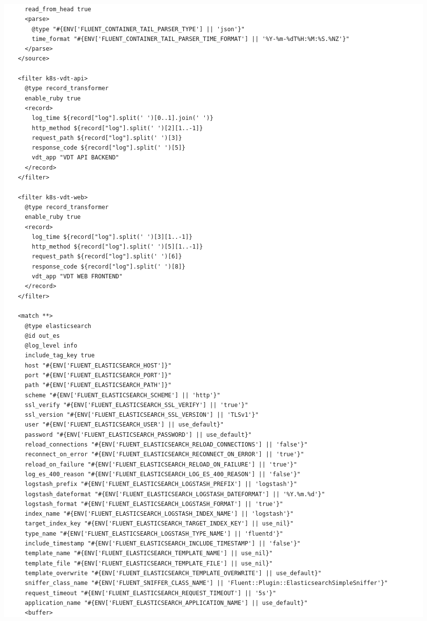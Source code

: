 ```
      read_from_head true
      <parse>
        @type "#{ENV['FLUENT_CONTAINER_TAIL_PARSER_TYPE'] || 'json'}"
        time_format "#{ENV['FLUENT_CONTAINER_TAIL_PARSER_TIME_FORMAT'] || '%Y-%m-%dT%H:%M:%S.%NZ'}"
      </parse>
    </source>

    <filter k8s-vdt-api>
      @type record_transformer
      enable_ruby true
      <record>
        log_time ${record["log"].split(' ')[0..1].join(' ')}
        http_method ${record["log"].split(' ')[2][1..-1]}
        request_path ${record["log"].split(' ')[3]}
        response_code ${record["log"].split(' ')[5]}
        vdt_app "VDT API BACKEND"
      </record>
    </filter>

    <filter k8s-vdt-web>
      @type record_transformer
      enable_ruby true
      <record>
        log_time ${record["log"].split(' ')[3][1..-1]}
        http_method ${record["log"].split(' ')[5][1..-1]}
        request_path ${record["log"].split(' ')[6]}
        response_code ${record["log"].split(' ')[8]}
        vdt_app "VDT WEB FRONTEND"
      </record>
    </filter>

    <match **>
      @type elasticsearch
      @id out_es
      @log_level info
      include_tag_key true
      host "#{ENV['FLUENT_ELASTICSEARCH_HOST']}"
      port "#{ENV['FLUENT_ELASTICSEARCH_PORT']}"
      path "#{ENV['FLUENT_ELASTICSEARCH_PATH']}"
      scheme "#{ENV['FLUENT_ELASTICSEARCH_SCHEME'] || 'http'}"
      ssl_verify "#{ENV['FLUENT_ELASTICSEARCH_SSL_VERIFY'] || 'true'}"
      ssl_version "#{ENV['FLUENT_ELASTICSEARCH_SSL_VERSION'] || 'TLSv1'}"
      user "#{ENV['FLUENT_ELASTICSEARCH_USER'] || use_default}"
      password "#{ENV['FLUENT_ELASTICSEARCH_PASSWORD'] || use_default}"
      reload_connections "#{ENV['FLUENT_ELASTICSEARCH_RELOAD_CONNECTIONS'] || 'false'}"
      reconnect_on_error "#{ENV['FLUENT_ELASTICSEARCH_RECONNECT_ON_ERROR'] || 'true'}"
      reload_on_failure "#{ENV['FLUENT_ELASTICSEARCH_RELOAD_ON_FAILURE'] || 'true'}"
      log_es_400_reason "#{ENV['FLUENT_ELASTICSEARCH_LOG_ES_400_REASON'] || 'false'}"
      logstash_prefix "#{ENV['FLUENT_ELASTICSEARCH_LOGSTASH_PREFIX'] || 'logstash'}"
      logstash_dateformat "#{ENV['FLUENT_ELASTICSEARCH_LOGSTASH_DATEFORMAT'] || '%Y.%m.%d'}"
      logstash_format "#{ENV['FLUENT_ELASTICSEARCH_LOGSTASH_FORMAT'] || 'true'}"
      index_name "#{ENV['FLUENT_ELASTICSEARCH_LOGSTASH_INDEX_NAME'] || 'logstash'}"
      target_index_key "#{ENV['FLUENT_ELASTICSEARCH_TARGET_INDEX_KEY'] || use_nil}"
      type_name "#{ENV['FLUENT_ELASTICSEARCH_LOGSTASH_TYPE_NAME'] || 'fluentd'}"
      include_timestamp "#{ENV['FLUENT_ELASTICSEARCH_INCLUDE_TIMESTAMP'] || 'false'}"
      template_name "#{ENV['FLUENT_ELASTICSEARCH_TEMPLATE_NAME'] || use_nil}"
      template_file "#{ENV['FLUENT_ELASTICSEARCH_TEMPLATE_FILE'] || use_nil}"
      template_overwrite "#{ENV['FLUENT_ELASTICSEARCH_TEMPLATE_OVERWRITE'] || use_default}"
      sniffer_class_name "#{ENV['FLUENT_SNIFFER_CLASS_NAME'] || 'Fluent::Plugin::ElasticsearchSimpleSniffer'}"
      request_timeout "#{ENV['FLUENT_ELASTICSEARCH_REQUEST_TIMEOUT'] || '5s'}"
      application_name "#{ENV['FLUENT_ELASTICSEARCH_APPLICATION_NAME'] || use_default}"
      <buffer>
```